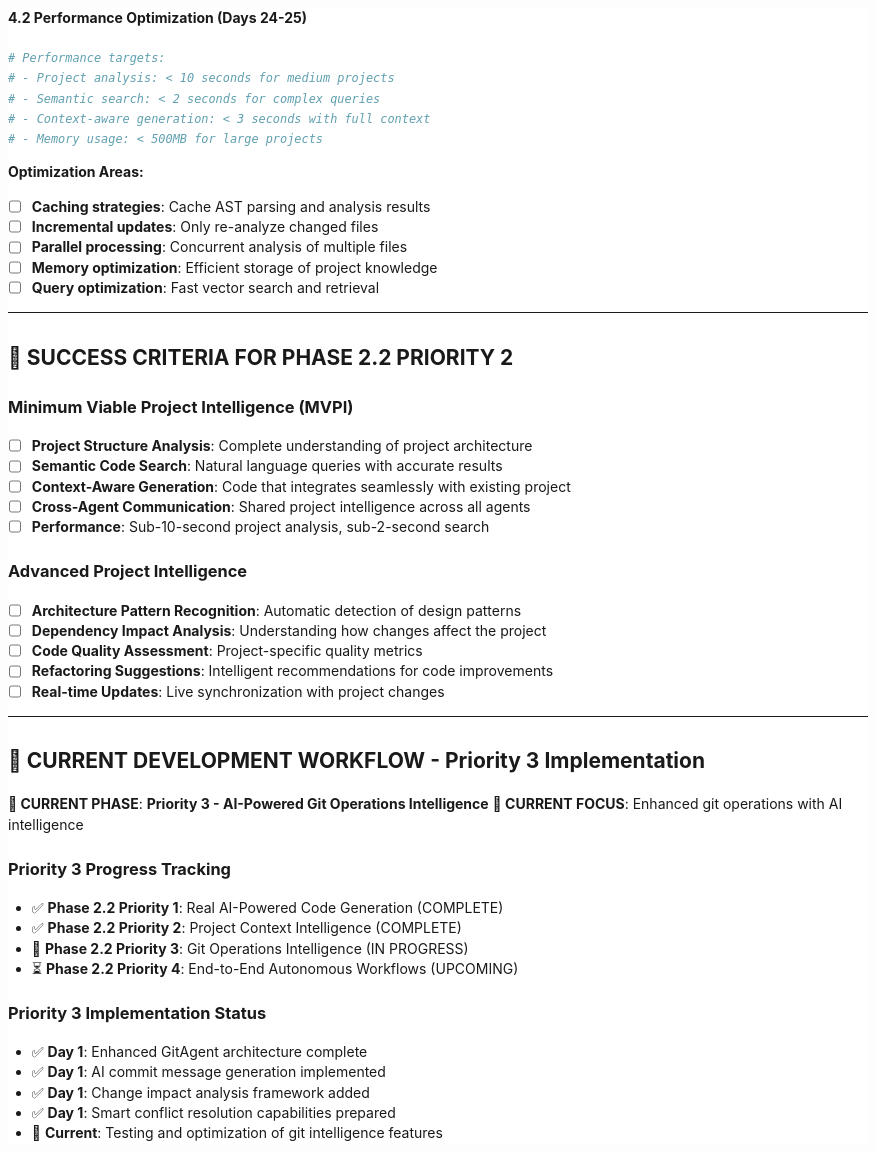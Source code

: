 #### **4.2 Performance Optimization (Days 24-25)**
```python
# Performance targets:
# - Project analysis: < 10 seconds for medium projects
# - Semantic search: < 2 seconds for complex queries
# - Context-aware generation: < 3 seconds with full context
# - Memory usage: < 500MB for large projects
```

**Optimization Areas:**
- [ ] **Caching strategies**: Cache AST parsing and analysis results
- [ ] **Incremental updates**: Only re-analyze changed files
- [ ] **Parallel processing**: Concurrent analysis of multiple files
- [ ] **Memory optimization**: Efficient storage of project knowledge
- [ ] **Query optimization**: Fast vector search and retrieval

---

## 🎯 **SUCCESS CRITERIA FOR PHASE 2.2 PRIORITY 2**

### **Minimum Viable Project Intelligence (MVPI)**
- [ ] **Project Structure Analysis**: Complete understanding of project architecture
- [ ] **Semantic Code Search**: Natural language queries with accurate results
- [ ] **Context-Aware Generation**: Code that integrates seamlessly with existing project
- [ ] **Cross-Agent Communication**: Shared project intelligence across all agents
- [ ] **Performance**: Sub-10-second project analysis, sub-2-second search

### **Advanced Project Intelligence**
- [ ] **Architecture Pattern Recognition**: Automatic detection of design patterns
- [ ] **Dependency Impact Analysis**: Understanding how changes affect the project
- [ ] **Code Quality Assessment**: Project-specific quality metrics
- [ ] **Refactoring Suggestions**: Intelligent recommendations for code improvements
- [ ] **Real-time Updates**: Live synchronization with project changes

---

## 🚀 **CURRENT DEVELOPMENT WORKFLOW** - Priority 3 Implementation

**📅 CURRENT PHASE**: **Priority 3 - AI-Powered Git Operations Intelligence**
**🎯 CURRENT FOCUS**: Enhanced git operations with AI intelligence

### **Priority 3 Progress Tracking**
- ✅ **Phase 2.2 Priority 1**: Real AI-Powered Code Generation (COMPLETE)
- ✅ **Phase 2.2 Priority 2**: Project Context Intelligence (COMPLETE) 
- 🔄 **Phase 2.2 Priority 3**: Git Operations Intelligence (IN PROGRESS)
- ⏳ **Phase 2.2 Priority 4**: End-to-End Autonomous Workflows (UPCOMING)

### **Priority 3 Implementation Status**
- ✅ **Day 1**: Enhanced GitAgent architecture complete
- ✅ **Day 1**: AI commit message generation implemented
- ✅ **Day 1**: Change impact analysis framework added
- ✅ **Day 1**: Smart conflict resolution capabilities prepared
- 🔄 **Current**: Testing and optimization of git intelligence features

